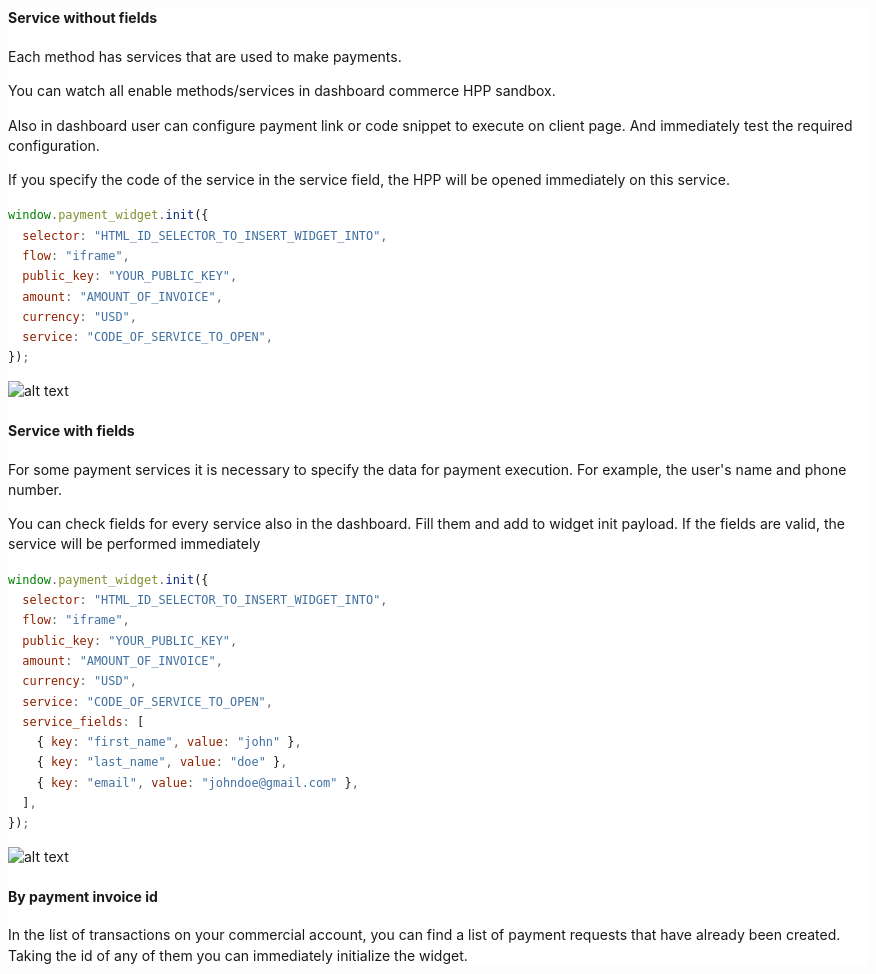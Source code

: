 #### Service without fields

Each method has services that are used to make payments.

You can watch all enable methods/services in dashboard commerce HPP sandbox.

Also in dashboard user can configure payment link or code snippet to execute on client page. And immediately test the required configuration.

If you specify the code of the service in the service field, the HPP will be opened immediately on this service.

```javascript
window.payment_widget.init({
  selector: "HTML_ID_SELECTOR_TO_INSERT_WIDGET_INTO",
  flow: "iframe",
  public_key: "YOUR_PUBLIC_KEY",
  amount: "AMOUNT_OF_INVOICE",
  currency: "USD",
  service: "CODE_OF_SERVICE_TO_OPEN",
});
```

![alt text](../images/sandbox_service_demo.png)

#### Service with fields

For some payment services it is necessary to specify the data for payment execution. For example, the user's name and phone number.

You can check fields for every service also in the dashboard.
Fill them and add to widget init payload.
If the fields are valid, the service will be performed immediately

```javascript
window.payment_widget.init({
  selector: "HTML_ID_SELECTOR_TO_INSERT_WIDGET_INTO",
  flow: "iframe",
  public_key: "YOUR_PUBLIC_KEY",
  amount: "AMOUNT_OF_INVOICE",
  currency: "USD",
  service: "CODE_OF_SERVICE_TO_OPEN",
  service_fields: [
    { key: "first_name", value: "john" },
    { key: "last_name", value: "doe" },
    { key: "email", value: "johndoe@gmail.com" },
  ],
});
```

![alt text](../images/service_with_fields.png)

#### By payment invoice id

In the list of transactions on your commercial account, you can find a list of payment requests that have already been created. Taking the id of any of them you can immediately initialize the widget.
